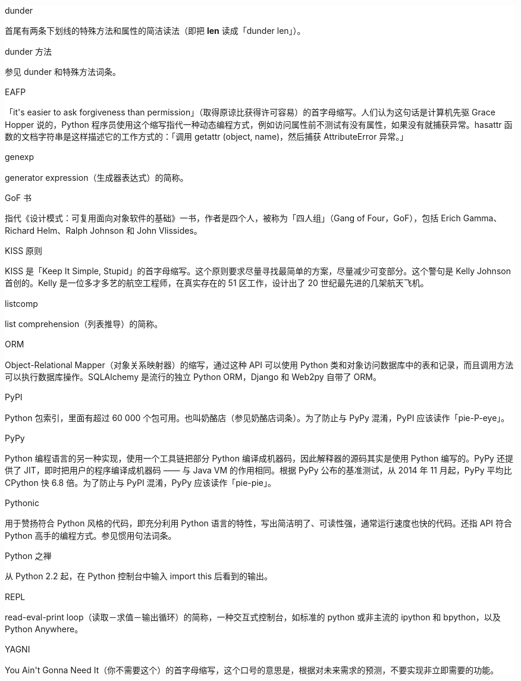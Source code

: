 dunder

首尾有两条下划线的特殊方法和属性的简洁读法（即把 __len__ 读成「dunder len」）。

dunder 方法

参见 dunder 和特殊方法词条。

EAFP

「it's easier to ask forgiveness than permission」（取得原谅比获得许可容易）的首字母缩写。人们认为这句话是计算机先驱 Grace Hopper 说的，Python 程序员使用这个缩写指代一种动态编程方式，例如访问属性前不测试有没有属性，如果没有就捕获异常。hasattr 函数的文档字符串是这样描述它的工作方式的：「调用 getattr (object, name)，然后捕获 AttributeError 异常。」

genexp

generator expression（生成器表达式）的简称。

GoF 书

指代《设计模式：可复用面向对象软件的基础》一书，作者是四个人，被称为「四人组」（Gang of Four，GoF），包括 Erich Gamma、Richard Helm、Ralph Johnson 和 John Vlissides。

KISS 原则

KISS 是「Keep It Simple, Stupid」的首字母缩写。这个原则要求尽量寻找最简单的方案，尽量减少可变部分。这个警句是 Kelly Johnson 首创的。Kelly 是一位多才多艺的航空工程师，在真实存在的 51 区工作，设计出了 20 世纪最先进的几架航天飞机。

listcomp

list comprehension（列表推导）的简称。

ORM

Object-Relational Mapper（对象关系映射器）的缩写，通过这种 API 可以使用 Python 类和对象访问数据库中的表和记录，而且调用方法可以执行数据库操作。SQLAlchemy 是流行的独立 Python ORM，Django 和 Web2py 自带了 ORM。

PyPI

Python 包索引，里面有超过 60 000 个包可用。也叫奶酪店（参见奶酪店词条）。为了防止与 PyPy 混淆，PyPI 应该读作「pie-P-eye」。

PyPy

Python 编程语言的另一种实现，使用一个工具链把部分 Python 编译成机器码，因此解释器的源码其实是使用 Python 编写的。PyPy 还提供了 JIT，即时把用户的程序编译成机器码 —— 与 Java VM 的作用相同。根据 PyPy 公布的基准测试，从 2014 年 11 月起，PyPy 平均比 CPython 快 6.8 倍。为了防止与 PyPI 混淆，PyPy 应该读作「pie-pie」。

Pythonic

用于赞扬符合 Python 风格的代码，即充分利用 Python 语言的特性，写出简洁明了、可读性强，通常运行速度也快的代码。还指 API 符合 Python 高手的编程方式。参见惯用句法词条。

Python 之禅

从 Python 2.2 起，在 Python 控制台中输入 import this 后看到的输出。

REPL

read-eval-print loop（读取－求值－输出循环）的简称，一种交互式控制台，如标准的 python 或非主流的 ipython 和 bpython，以及 Python Anywhere。

YAGNI

You Ain't Gonna Need It（你不需要这个）的首字母缩写，这个口号的意思是，根据对未来需求的预测，不要实现非立即需要的功能。

